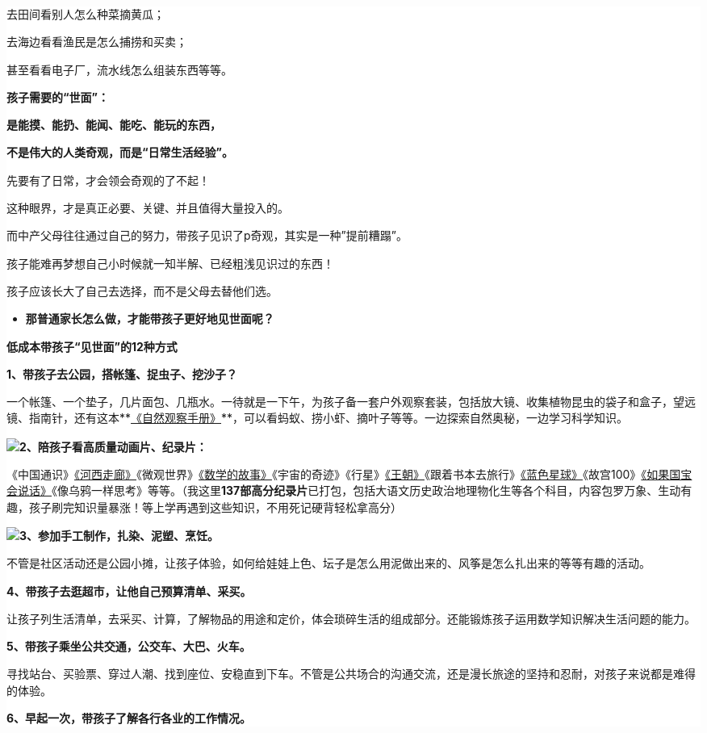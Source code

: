 去田间看别人怎么种菜摘黄瓜；

去海边看看渔民是怎么捕捞和买卖；

甚至看看电子厂，流水线怎么组装东西等等。

**孩子需要的“世面”：**

**是能摸、能扔、能闻、能吃、能玩的东西，**

**不是伟大的人类奇观，而是“日常生活经验”。**

先要有了日常，才会领会奇观的了不起！

这种眼界，才是真正必要、关键、并且值得大量投入的。

而中产父母往往通过自己的努力，带孩子见识了p奇观，其实是一种”提前糟蹋”。

孩子能难再梦想自己小时候就一知半解、已经粗浅见识过的东西！

孩子应该长大了自己去选择，而不是父母去替他们选。

- **那普通家长怎么做，才能带孩子更好地见世面呢？**

**低成本带孩子“见世面”的12种方式**

**1、带孩子去公园，搭帐篷、捉虫子、挖沙子？**

一个帐篷、一个垫子，几片面包、几瓶水。一待就是一下午，为孩子备一套户外观察套装，包括放大镜、收集植物昆虫的袋子和盒子，望远镜、指南针，还有这本**[《自然观察手册》](https://zhida.zhihu.com/search?content_id=626194863&content_type=Answer&match_order=1&q=%E3%80%8A%E8%87%AA%E7%84%B6%E8%A7%82%E5%AF%9F%E6%89%8B%E5%86%8C%E3%80%8B&zhida_source=entity)**，可以看蚂蚁、捞小虾、摘叶子等等。一边探索自然奥秘，一边学习科学知识。

![](https://picx.zhimg.com/50/v2-b711615f8b3fc926b9e88b8e6c654be9_720w.jpg?source=1def8aca)**2、陪孩子看高质量动画片、纪录片：**

《中国通识》[《河西走廊》](https://zhida.zhihu.com/search?content_id=626194863&content_type=Answer&match_order=1&q=%E3%80%8A%E6%B2%B3%E8%A5%BF%E8%B5%B0%E5%BB%8A%E3%80%8B&zhida_source=entity)《微观世界》[《数学的故事》](https://zhida.zhihu.com/search?content_id=626194863&content_type=Answer&match_order=1&q=%E3%80%8A%E6%95%B0%E5%AD%A6%E7%9A%84%E6%95%85%E4%BA%8B%E3%80%8B&zhida_source=entity)《宇宙的奇迹》《行星》[《王朝》](https://zhida.zhihu.com/search?content_id=626194863&content_type=Answer&match_order=1&q=%E3%80%8A%E7%8E%8B%E6%9C%9D%E3%80%8B&zhida_source=entity)《跟着书本去旅行》[《蓝色星球》](https://zhida.zhihu.com/search?content_id=626194863&content_type=Answer&match_order=1&q=%E3%80%8A%E8%93%9D%E8%89%B2%E6%98%9F%E7%90%83%E3%80%8B&zhida_source=entity)《故宫100》[《如果国宝会说话》](https://zhida.zhihu.com/search?content_id=626194863&content_type=Answer&match_order=1&q=%E3%80%8A%E5%A6%82%E6%9E%9C%E5%9B%BD%E5%AE%9D%E4%BC%9A%E8%AF%B4%E8%AF%9D%E3%80%8B&zhida_source=entity)《像乌鸦一样思考》等等。（我这里**137部高分纪录片**已打包，包括大语文历史政治地理物化生等各个科目，内容包罗万象、生动有趣，孩子刷完知识量暴涨！等上学再遇到这些知识，不用死记硬背轻松拿高分）

![](https://picx.zhimg.com/50/v2-5c7761ec6dc7212b61cdf26653296880_720w.jpg?source=1def8aca)**3、参加手工制作，扎染、泥塑、烹饪。**

不管是社区活动还是公园小摊，让孩子体验，如何给娃娃上色、坛子是怎么用泥做出来的、风筝是怎么扎出来的等等有趣的活动。

**4、带孩子去逛超市，让他自己预算清单、采买。**

让孩子列生活清单，去采买、计算，了解物品的用途和定价，体会琐碎生活的组成部分。还能锻炼孩子运用数学知识解决生活问题的能力。

**5、带孩子乘坐公共交通，公交车、大巴、火车。**

寻找站台、买验票、穿过人潮、找到座位、安稳直到下车。不管是公共场合的沟通交流，还是漫长旅途的坚持和忍耐，对孩子来说都是难得的体验。

**6、早起一次，带孩子了解各行各业的工作情况。**
